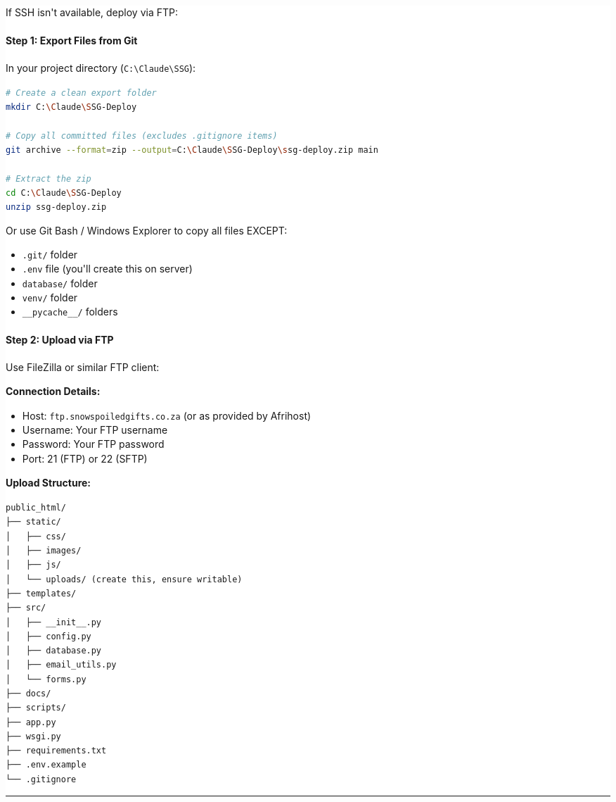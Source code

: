 If SSH isn't available, deploy via FTP:

#### Step 1: Export Files from Git

In your project directory (`C:\Claude\SSG`):

```bash
# Create a clean export folder
mkdir C:\Claude\SSG-Deploy

# Copy all committed files (excludes .gitignore items)
git archive --format=zip --output=C:\Claude\SSG-Deploy\ssg-deploy.zip main

# Extract the zip
cd C:\Claude\SSG-Deploy
unzip ssg-deploy.zip
```

Or use Git Bash / Windows Explorer to copy all files EXCEPT:
- `.git/` folder
- `.env` file (you'll create this on server)
- `database/` folder
- `venv/` folder
- `__pycache__/` folders

#### Step 2: Upload via FTP

Use FileZilla or similar FTP client:

**Connection Details:**
- Host: `ftp.snowspoiledgifts.co.za` (or as provided by Afrihost)
- Username: Your FTP username
- Password: Your FTP password
- Port: 21 (FTP) or 22 (SFTP)

**Upload Structure:**
```
public_html/
├── static/
│   ├── css/
│   ├── images/
│   ├── js/
│   └── uploads/ (create this, ensure writable)
├── templates/
├── src/
│   ├── __init__.py
│   ├── config.py
│   ├── database.py
│   ├── email_utils.py
│   └── forms.py
├── docs/
├── scripts/
├── app.py
├── wsgi.py
├── requirements.txt
├── .env.example
└── .gitignore
```

---